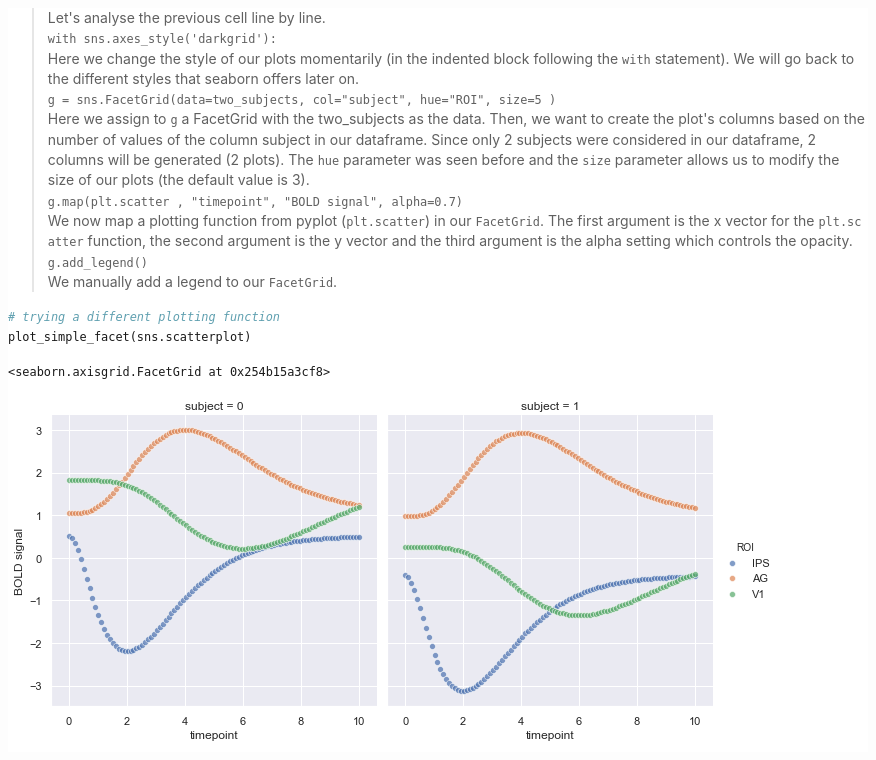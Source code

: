 
> Let's analyse the previous cell line by line.  
> `with sns.axes_style('darkgrid'):`  
> Here we change the style of our plots momentarily (in the indented block following the `with` statement). We will go
> back to the different styles that seaborn offers later on.   
> `g = sns.FacetGrid(data=two_subjects, col="subject", hue="ROI", size=5 )`  
> Here we assign to `g` a FacetGrid with the two_subjects as the data. Then, we want to create the plot's columns 
>based on the number of values of the column subject in our dataframe. Since only 2 subjects were considered in our 
>dataframe, 2 columns will be generated (2 plots). The `hue` parameter was seen before and the `size` parameter 
>allows us to modify the size of our plots (the default value is 3).  
> `g.map(plt.scatter , "timepoint", "BOLD signal", alpha=0.7)`  
> We now map a plotting function from pyplot (`plt.scatter`) in our `FacetGrid`. The first argument is the x vector 
>for the `plt.scatter` function, the second argument is the y vector and the third argument is the alpha setting 
>which controls the opacity.  
> `g.add_legend()`  
> We manually add a legend to our `FacetGrid`.


```python
# trying a different plotting function
plot_simple_facet(sns.scatterplot)
```




    <seaborn.axisgrid.FacetGrid at 0x254b15a3cf8>




![png](/images/output_18_1.png)

